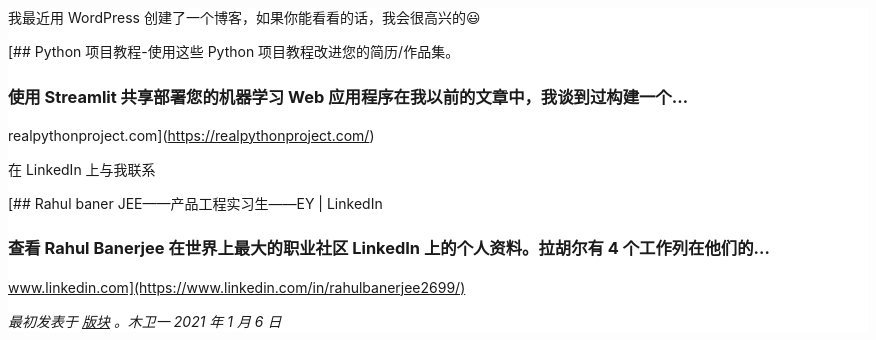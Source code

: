 我最近用 WordPress 创建了一个博客，如果你能看看的话，我会很高兴的😃

 [## Python 项目教程-使用这些 Python 项目教程改进您的简历/作品集。

### 使用 Streamlit 共享部署您的机器学习 Web 应用程序在我以前的文章中，我谈到过构建一个…

realpythonproject.com](https://realpythonproject.com/) 

在 LinkedIn 上与我联系

[](https://www.linkedin.com/in/rahulbanerjee2699/) [## Rahul baner JEE——产品工程实习生——EY | LinkedIn

### 查看 Rahul Banerjee 在世界上最大的职业社区 LinkedIn 上的个人资料。拉胡尔有 4 个工作列在他们的…

www.linkedin.com](https://www.linkedin.com/in/rahulbanerjee2699/) 

*最初发表于* [*版块*](https://www.section.io/engineering-education/streamlit-ui-tutorial/) *。木卫一 2021 年 1 月 6 日*